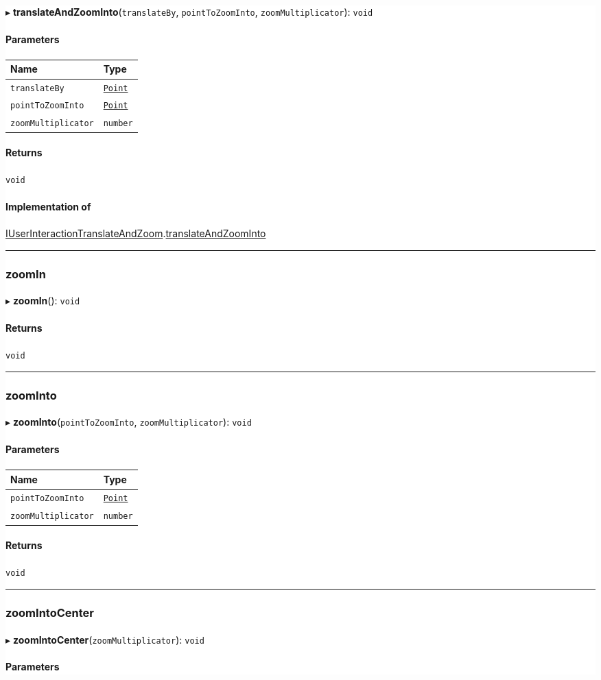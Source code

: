 ▸ **translateAndZoomInto**(`translateBy`, `pointToZoomInto`, `zoomMultiplicator`): `void`

#### Parameters

| Name | Type |
| :------ | :------ |
| `translateBy` | [`Point`](../#point) |
| `pointToZoomInto` | [`Point`](../#point) |
| `zoomMultiplicator` | `number` |

#### Returns

`void`

#### Implementation of

[IUserInteractionTranslateAndZoom](../interfaces/IUserInteractionTranslateAndZoom.md).[translateAndZoomInto](../interfaces/IUserInteractionTranslateAndZoom.md#translateandzoominto)

___

### zoomIn

▸ **zoomIn**(): `void`

#### Returns

`void`

___

### zoomInto

▸ **zoomInto**(`pointToZoomInto`, `zoomMultiplicator`): `void`

#### Parameters

| Name | Type |
| :------ | :------ |
| `pointToZoomInto` | [`Point`](../#point) |
| `zoomMultiplicator` | `number` |

#### Returns

`void`

___

### zoomIntoCenter

▸ **zoomIntoCenter**(`zoomMultiplicator`): `void`

#### Parameters
